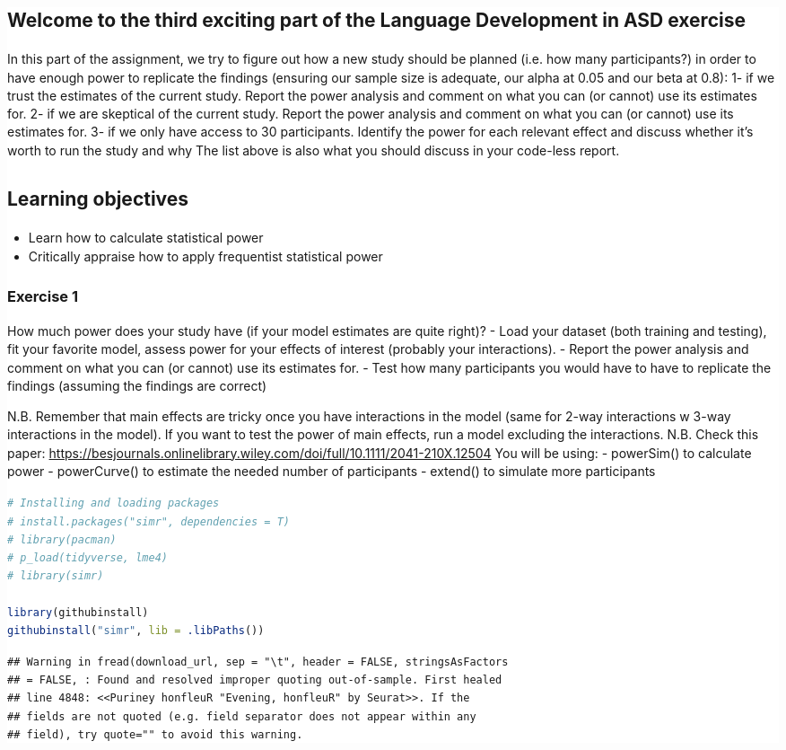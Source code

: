 Welcome to the third exciting part of the Language Development in ASD exercise
------------------------------------------------------------------------------

In this part of the assignment, we try to figure out how a new study
should be planned (i.e. how many participants?) in order to have enough
power to replicate the findings (ensuring our sample size is adequate,
our alpha at 0.05 and our beta at 0.8): 1- if we trust the estimates of
the current study. Report the power analysis and comment on what you can
(or cannot) use its estimates for. 2- if we are skeptical of the current
study. Report the power analysis and comment on what you can (or cannot)
use its estimates for. 3- if we only have access to 30 participants.
Identify the power for each relevant effect and discuss whether it’s
worth to run the study and why The list above is also what you should
discuss in your code-less report.

Learning objectives
-------------------

-   Learn how to calculate statistical power
-   Critically appraise how to apply frequentist statistical power

### Exercise 1

How much power does your study have (if your model estimates are quite
right)? - Load your dataset (both training and testing), fit your
favorite model, assess power for your effects of interest (probably your
interactions). - Report the power analysis and comment on what you can
(or cannot) use its estimates for. - Test how many participants you
would have to have to replicate the findings (assuming the findings are
correct)

N.B. Remember that main effects are tricky once you have interactions in
the model (same for 2-way interactions w 3-way interactions in the
model). If you want to test the power of main effects, run a model
excluding the interactions. N.B. Check this paper:
<a href="https://besjournals.onlinelibrary.wiley.com/doi/full/10.1111/2041-210X.12504" class="uri">https://besjournals.onlinelibrary.wiley.com/doi/full/10.1111/2041-210X.12504</a>
You will be using: - powerSim() to calculate power - powerCurve() to
estimate the needed number of participants - extend() to simulate more
participants

``` r
# Installing and loading packages
# install.packages("simr", dependencies = T)
# library(pacman)
# p_load(tidyverse, lme4)
# library(simr)

library(githubinstall)
githubinstall("simr", lib = .libPaths())
```

    ## Warning in fread(download_url, sep = "\t", header = FALSE, stringsAsFactors
    ## = FALSE, : Found and resolved improper quoting out-of-sample. First healed
    ## line 4848: <<Puriney honfleuR "Evening, honfleuR" by Seurat>>. If the
    ## fields are not quoted (e.g. field separator does not appear within any
    ## field), try quote="" to avoid this warning.